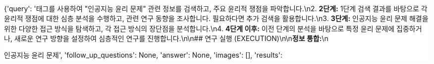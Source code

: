 {'query': '태그를 사용하여 "인공지능 윤리 문제" 관련 정보를 검색하고, 주요 윤리적 쟁점을 파악합니다.\n2. **2단계:** 1단계 검색 결과를 바탕으로 각 윤리적 쟁점에 대한 심층 분석을 수행하고, 관련 연구 동향을 조사합니다. 필요하다면 추가 검색을 활용합니다.\n3. **3단계:** 인공지능 윤리 문제 해결을 위한 다양한 접근 방식을 탐색하고, 각 접근 방식의 장단점을 분석합니다.\n4. **4단계 이후:** 이전 단계의 분석을 바탕으로 특정 윤리 문제에 집중하거나, 새로운 연구 방향을 설정하여 심층적인 연구를 진행합니다.\n\n## 연구 실행 (EXECUTION)\n\n**정보 통합:**\n<SEARCH>인공지능 윤리 문제', 'follow_up_questions': None, 'answer': None, 'images': [], 'results':